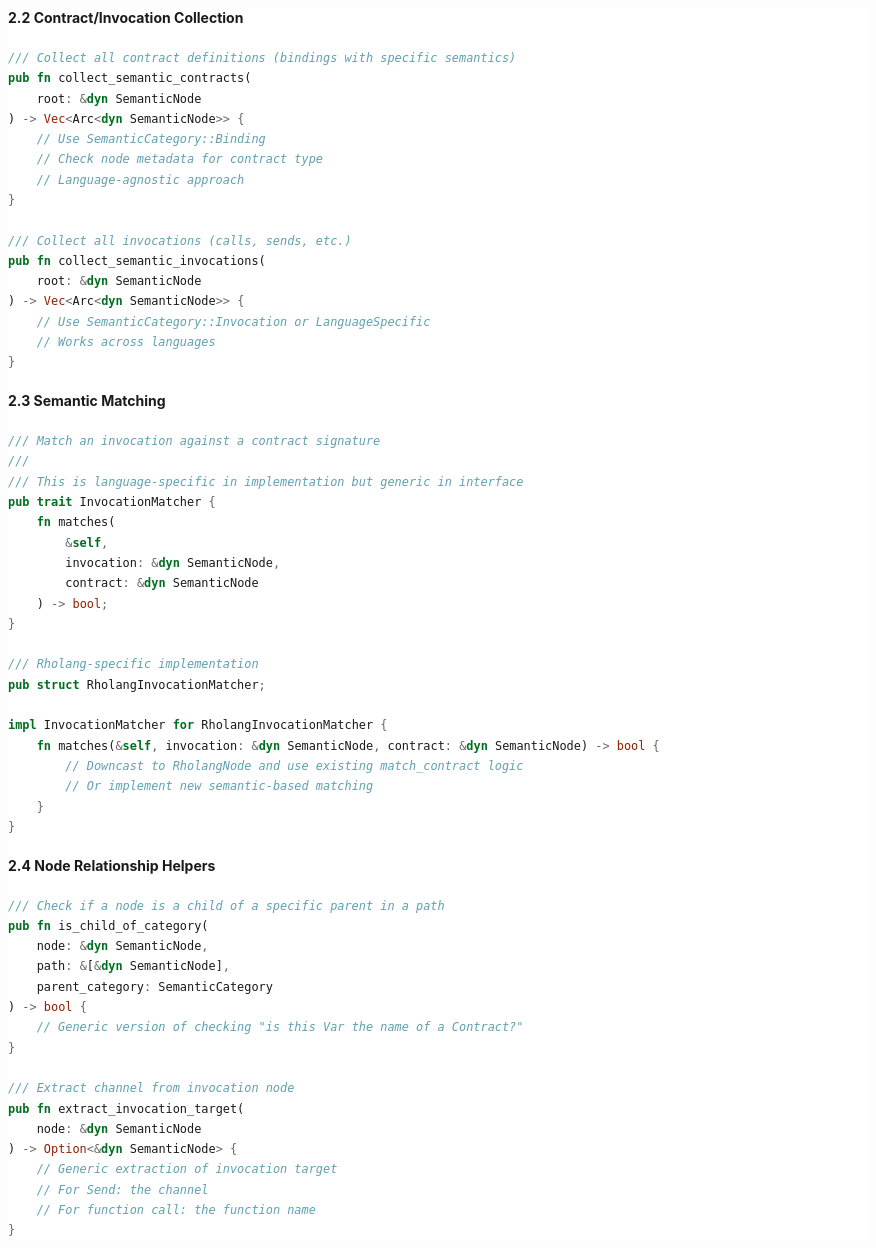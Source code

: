 #### 2.2 Contract/Invocation Collection
```rust
/// Collect all contract definitions (bindings with specific semantics)
pub fn collect_semantic_contracts(
    root: &dyn SemanticNode
) -> Vec<Arc<dyn SemanticNode>> {
    // Use SemanticCategory::Binding
    // Check node metadata for contract type
    // Language-agnostic approach
}

/// Collect all invocations (calls, sends, etc.)
pub fn collect_semantic_invocations(
    root: &dyn SemanticNode
) -> Vec<Arc<dyn SemanticNode>> {
    // Use SemanticCategory::Invocation or LanguageSpecific
    // Works across languages
}
```

#### 2.3 Semantic Matching
```rust
/// Match an invocation against a contract signature
///
/// This is language-specific in implementation but generic in interface
pub trait InvocationMatcher {
    fn matches(
        &self,
        invocation: &dyn SemanticNode,
        contract: &dyn SemanticNode
    ) -> bool;
}

/// Rholang-specific implementation
pub struct RholangInvocationMatcher;

impl InvocationMatcher for RholangInvocationMatcher {
    fn matches(&self, invocation: &dyn SemanticNode, contract: &dyn SemanticNode) -> bool {
        // Downcast to RholangNode and use existing match_contract logic
        // Or implement new semantic-based matching
    }
}
```

#### 2.4 Node Relationship Helpers
```rust
/// Check if a node is a child of a specific parent in a path
pub fn is_child_of_category(
    node: &dyn SemanticNode,
    path: &[&dyn SemanticNode],
    parent_category: SemanticCategory
) -> bool {
    // Generic version of checking "is this Var the name of a Contract?"
}

/// Extract channel from invocation node
pub fn extract_invocation_target(
    node: &dyn SemanticNode
) -> Option<&dyn SemanticNode> {
    // Generic extraction of invocation target
    // For Send: the channel
    // For function call: the function name
}

```